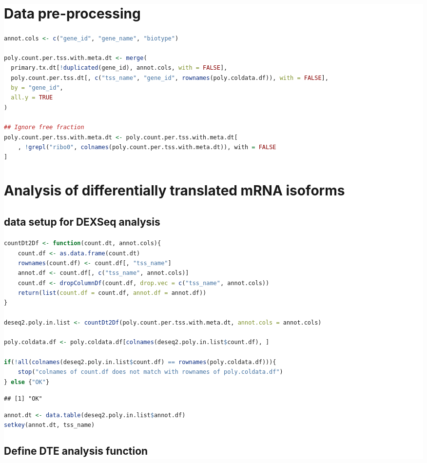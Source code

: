 # Data pre-processing

``` r
annot.cols <- c("gene_id", "gene_name", "biotype")

poly.count.per.tss.with.meta.dt <- merge(
  primary.tx.dt[!duplicated(gene_id), annot.cols, with = FALSE],
  poly.count.per.tss.dt[, c("tss_name", "gene_id", rownames(poly.coldata.df)), with = FALSE],
  by = "gene_id",
  all.y = TRUE
)

## Ignore free fraction
poly.count.per.tss.with.meta.dt <- poly.count.per.tss.with.meta.dt[
    , !grepl("ribo0", colnames(poly.count.per.tss.with.meta.dt)), with = FALSE
]
```

# Analysis of differentially translated mRNA isoforms

## data setup for DEXSeq analysis

``` r
countDt2Df <- function(count.dt, annot.cols){
    count.df <- as.data.frame(count.dt)
    rownames(count.df) <- count.df[, "tss_name"]
    annot.df <- count.df[, c("tss_name", annot.cols)]
    count.df <- dropColumnDf(count.df, drop.vec = c("tss_name", annot.cols))
    return(list(count.df = count.df, annot.df = annot.df))
}

deseq2.poly.in.list <- countDt2Df(poly.count.per.tss.with.meta.dt, annot.cols = annot.cols)

poly.coldata.df <- poly.coldata.df[colnames(deseq2.poly.in.list$count.df), ]

if(!all(colnames(deseq2.poly.in.list$count.df) == rownames(poly.coldata.df))){
    stop("colnames of count.df does not match with rownames of poly.coldata.df")
} else {"OK"}
```

    ## [1] "OK"

``` r
annot.dt <- data.table(deseq2.poly.in.list$annot.df)
setkey(annot.dt, tss_name)
```

## Define DTE analysis function
